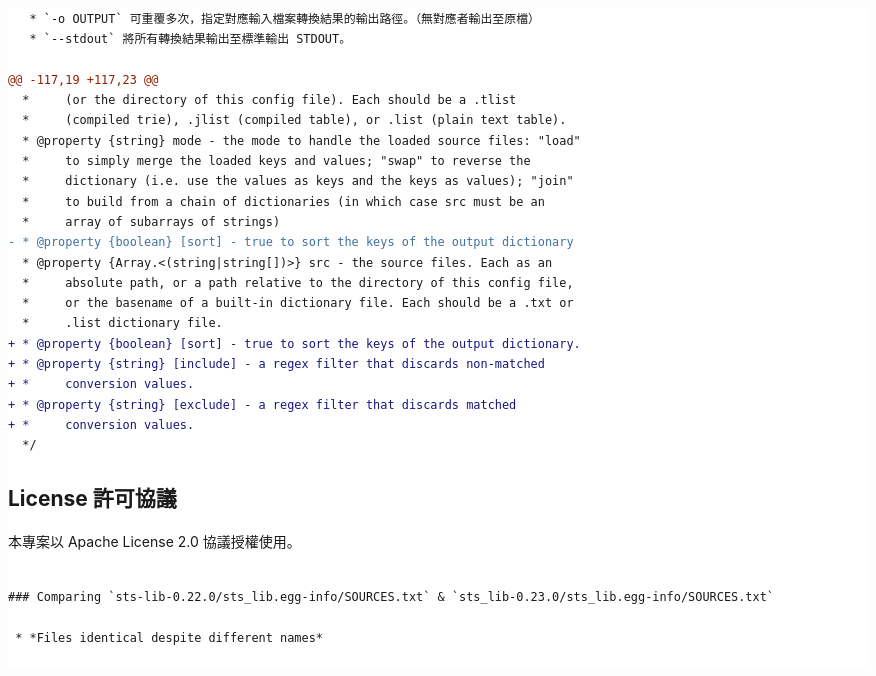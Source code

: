 ```diff
   * `-o OUTPUT` 可重覆多次，指定對應輸入檔案轉換結果的輸出路徑。（無對應者輸出至原檔）
   * `--stdout` 將所有轉換結果輸出至標準輸出 STDOUT。
 
@@ -117,19 +117,23 @@
  *     (or the directory of this config file). Each should be a .tlist
  *     (compiled trie), .jlist (compiled table), or .list (plain text table).
  * @property {string} mode - the mode to handle the loaded source files: "load"
  *     to simply merge the loaded keys and values; "swap" to reverse the
  *     dictionary (i.e. use the values as keys and the keys as values); "join"
  *     to build from a chain of dictionaries (in which case src must be an
  *     array of subarrays of strings)
- * @property {boolean} [sort] - true to sort the keys of the output dictionary
  * @property {Array.<(string|string[])>} src - the source files. Each as an
  *     absolute path, or a path relative to the directory of this config file,
  *     or the basename of a built-in dictionary file. Each should be a .txt or
  *     .list dictionary file.
+ * @property {boolean} [sort] - true to sort the keys of the output dictionary.
+ * @property {string} [include] - a regex filter that discards non-matched
+ *     conversion values.
+ * @property {string} [exclude] - a regex filter that discards matched
+ *     conversion values.
  */
 ```
 
 ## License 許可協議
 
 本專案以 Apache License 2.0 協議授權使用。
```

### Comparing `sts-lib-0.22.0/sts_lib.egg-info/SOURCES.txt` & `sts_lib-0.23.0/sts_lib.egg-info/SOURCES.txt`

 * *Files identical despite different names*

